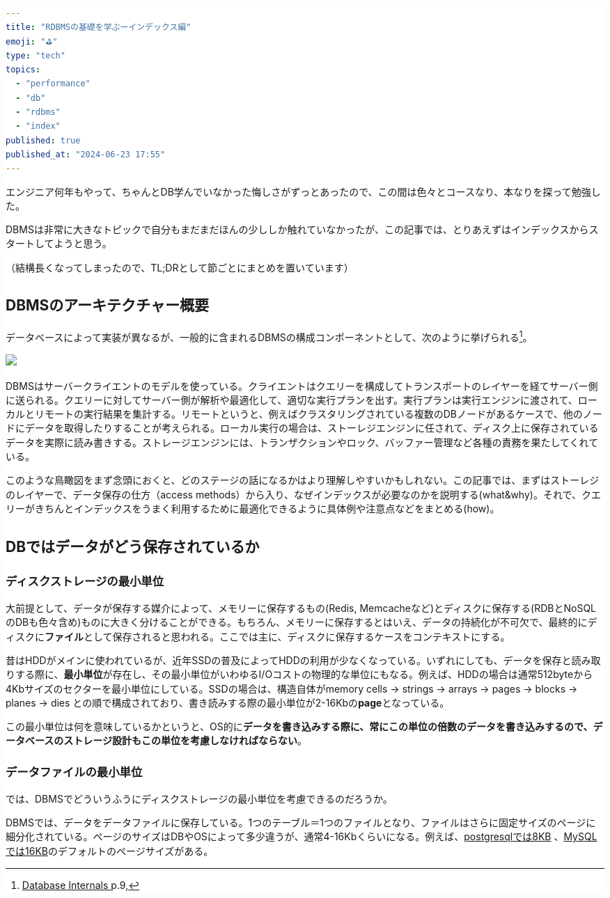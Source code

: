 ```yaml
---
title: "RDBMSの基礎を学ぶーインデックス編"
emoji: "⛳"
type: "tech"
topics:
  - "performance"
  - "db"
  - "rdbms"
  - "index"
published: true
published_at: "2024-06-23 17:55"
---
```


エンジニア何年もやって、ちゃんとDB学んでいなかった悔しさがずっとあったので、この間は色々とコースなり、本なりを探って勉強した。

DBMSは非常に大きなトピックで自分もまだまだほんの少ししか触れていなかったが、この記事では、とりあえずはインデックスからスタートしてようと思う。

（結構長くなってしまったので、TL;DRとして節ごとにまとめを置いています）


## DBMSのアーキテクチャー概要

データベースによって実装が異なるが、一般的に含まれるDBMSの構成コンポーネントとして、次のように挙げられる[^database-internals]。

![](https://storage.googleapis.com/zenn-user-upload/dace87905353-20240513.png)

DBMSはサーバークライエントのモデルを使っている。クライエントはクエリーを構成してトランスポートのレイヤーを経てサーバー側に送られる。クエリーに対してサーバー側が解析や最適化して、適切な実行プランを出す。実行プランは実行エンジンに渡されて、ローカルとリモートの実行結果を集計する。リモートというと、例えばクラスタリングされている複数のDBノードがあるケースで、他のノードにデータを取得したりすることが考えられる。ローカル実行の場合は、ストーレジエンジンに任されて、ディスク上に保存されているデータを実際に読み書きする。ストレージエンジンには、トランザクションやロック、バッファー管理など各種の責務を果たしてくれている。

このような鳥瞰図をまず念頭におくと、どのステージの話になるかはより理解しやすいかもしれない。この記事では、まずはストーレジのレイヤーで、データ保存の仕方（access methods）から入り、なぜインデックスが必要なのかを説明する(what&why)。それで、クエリーがきちんとインデックスをうまく利用するために最適化できるように具体例や注意点などをまとめる(how)。

## DBではデータがどう保存されているか

### ディスクストレージの最小単位

大前提として、データが保存する媒介によって、メモリーに保存するもの(Redis, Memcacheなど)とディスクに保存する(RDBとNoSQLのDBも色々含め)ものに大きく分けることができる。もちろん、メモリーに保存するとはいえ、データの持続化が不可欠で、最終的にディスクに**ファイル**として保存されると思われる。ここでは主に、ディスクに保存するケースをコンテキストにする。

昔はHDDがメインに使われているが、近年SSDの普及によってHDDの利用が少なくなっている。いずれにしても、データを保存と読み取りする際に、**最小単位**が存在し、その最小単位がいわゆるI/Oコストの物理的な単位にもなる。例えば、HDDの場合は通常512byteから4Kbサイズのセクターを最小単位にしている。SSDの場合は、構造自体がmemory cells -> strings -> arrays -> pages -> blocks -> planes -> dies との順で構成されており、書き読みする際の最小単位が2-16Kbの**page**となっている。

この最小単位は何を意味しているかというと、OS的に**データを書き込みする際に、常にこの単位の倍数のデータを書き込みするので、データベースのストレージ設計もこの単位を考慮しなければならない**。


### データファイルの最小単位

では、DBMSでどういうふうにディスクストレージの最小単位を考慮できるのだろうか。

DBMSでは、データをデータファイルに保存している。1つのテーブル＝1つのファイルとなり、ファイルはさらに固定サイズのページに細分化されている。ページのサイズはDBやOSによって多少違うが、通常4-16Kbくらいになる。例えば、[postgresqlでは8KB](https://www.postgresql.org/docs/current/storage-toast.html#:~:text=PostgreSQL%20uses%20a%20fixed%20page,up%20into%20multiple%20physical%20rows.) 、[MySQLでは16KB](https://dev.mysql.com/doc/refman/8.0/en/innodb-file-space.html#:~:text=Every%20tablespace%20in%20a%20MySQL,size%20to%2032KB%20or%2064KB.)のデフォルトのページサイズがある。


[^database-internals]: [ Database Internals ](https://www.oreilly.com/library/view/database-internals/9781492040330/) p.9,
[^IO原因]: https://gihyo.jp/admin/serial/01/rdbms/0002
[^keytruncation]: 実際ノードにキーを保存する際に、Prefix compressionやsuffix truncationといった手法で[スペース最適化はされるらしい](https://lobste.rs/s/za4cxl/b_trees_more_than_i_thought_i_d_want_know#c_d23bla) が、UUIDのような文字列の場合はこれらの手法で最適化することが難しく、一般的にsortableなキーよりもスペースが必要となってくる。
[^next-right-pointer]: Leetcodeで[ この問題 ](https://leetcode.com/problems/populating-next-right-pointers-in-each-node/description/)を見た時に何に使うか思いつかなかったが、Database Internalsを読んで初めて理解した。
[^equality-first]: SQL Performance Explained, p.42. 原文: `Rule of thumb: index for equality first - then for ranges`
[^sparse-index]: この考え方についてNoSQL側にも近いものが存在する。例えば、DynamoDBには[ sparse-index ](https://docs.aws.amazon.com/amazondynamodb/latest/developerguide/bp-indexes-general-sparse-indexes.html)とのテクニックがあり、カラムAに対して値が存在する行のみインデックス対象となる。NoSQLには固定のスキーマがないため、RDBのNULL値を除外した部分的インデックスとは同じ考え方になる。
[^sort-merge-cost]: ここはいくつかのケースに分けられる。もし`work_mem`に定義されているメモリ量にデータが入るのであれば、基本quicksort採用され、`O(N*logN + M*logM)`になる。一方で、行数が多い場合は、別途ディスクへの書き読みが発生する。また、`LIMIT`文がついている場合は、いわば`Top-N query`になると、ヒープソートが採用され、必要な分だけ取るようになる。詳細は[こちらの記事](https://postgrespro.com/blog/pgsql/5969770) に参照されたい。
[^iot-orderby-exception]: 例外として、クラスターインデックスのテーブルでは、セカンダリーインデックスを作る時に、クラスターキー・PKも暗黙的にインデックスに追加されるが、そのソート方向を指定することができない。
[^fulltext-index]: もちろん、文字列検索には全文検索インデックスをつける方法もある。[こちら](https://zenn.dev/convers39/articles/77eef1c7bf4a0f) には関連記事がある。
[^cardinality-selectivity]: 関係が近い概念ではあるが、定義としては異なる。selectivity/選択性 = クエリーから取得した行数 / トータルな行数。cardinality/多重度 = トータルな行数 * 選択性 = クエリーから取得した行数。この数式のように、選択性は、通常数値として0-1に表現されて、低いほど選択性が高い。多重度の訳語は多少紛らわしいのは、選択性と同一視しているのが多いからだ。多重度は行数との絶対値を表現する本来の概念よりも、**値のバリエーション**を指すとの解釈もみられたりするので、誤解を避けるために選択性との言葉を使う。
[^postgresql-delete]: PostgreSQLで削除する際に、行に`deleted`のフラグをつけて、定期実行の`VACUUM`プロセス([ routine vacuuming ](https://www.postgresql.org/docs/current/routine-vacuuming.html))によって物理削除されるようになる。その意味で言えば、インデックスの数には直接に影響されない。
[^cost-calculation]: コストの単位はよくミリ秒とかに誤解されることがある。これは最適なプランを選択する時に比較するために利用するものなのでコストには単位がない。コストを基準にする最適化エンジン(cost-based optimizer)以外にも、ルールベース、ヒューリスティックベースなどのタイプが存在するが、主流となるのはやはりコストベースになっている。コストには、クエリーの用意コスト、インデックス利用のコスト、ヒープテーブルアクセスのIOコストなどが含まれる。`..`の前の部分はクエリー用意のコスト（startup cost）となり、サブクエーリー、関数演算、ハッシュジョインのような事前にデータ用意が必要な操作などで増えてしまう。`..`の後の部分が全体のコストになっている。通常全体コストを見るものの、用意コストが大きくなる時も気をつけなければならない。
[^bitmap-index]: こちらに参照：https://www.postgresql.org/message-id/12553.1135634231@sss.pgh.pa.us
[^non-key-column]: `INCLUDE`の運用について[ こちらの記事 ](https://use-the-index-luke.com/blog/2019-04/include-columns-in-btree-indexes)が詳しく説明されている
[^data-correlation]: [ PostgreSQL 14 Internals ](https://postgrespro.com/community/books/internals), p331
[^primary-index-vs-secondary-index]: [ Database Internals ](https://www.oreilly.com/library/view/database-internals/9781492040330/) p.21,